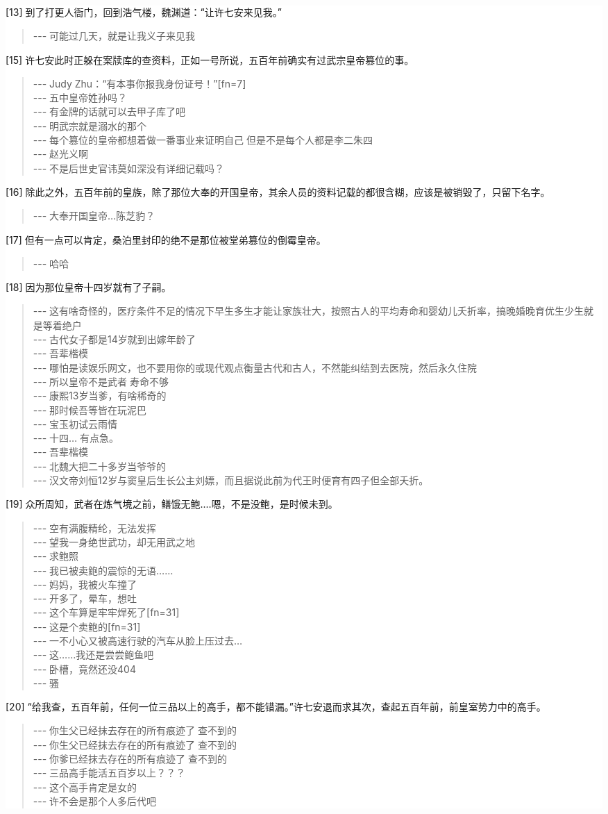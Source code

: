 [13] 到了打更人衙门，回到浩气楼，魏渊道：“让许七安来见我。”
>--- 可能过几天，就是让我义子来见我<br>

[15] 许七安此时正躲在案牍库的查资料，正如一号所说，五百年前确实有过武宗皇帝篡位的事。
>--- Judy Zhu：“有本事你报我身份证号！”[fn=7]<br>
>--- 五中皇帝姓孙吗？<br>
>--- 有金牌的话就可以去甲子库了吧<br>
>--- 明武宗就是溺水的那个<br>
>--- 每个篡位的皇帝都想着做一番事业来证明自己 但是不是每个人都是李二朱四<br>
>--- 赵光义啊<br>
>--- 不是后世史官讳莫如深没有详细记载吗？<br>

[16] 除此之外，五百年前的皇族，除了那位大奉的开国皇帝，其余人员的资料记载的都很含糊，应该是被销毁了，只留下名字。
>--- 大奉开国皇帝…陈芝豹？<br>

[17] 但有一点可以肯定，桑泊里封印的绝不是那位被堂弟篡位的倒霉皇帝。
>--- 哈哈<br>

[18] 因为那位皇帝十四岁就有了子嗣。
>--- 这有啥奇怪的，医疗条件不足的情况下早生多生才能让家族壮大，按照古人的平均寿命和婴幼儿夭折率，搞晚婚晚育优生少生就是等着绝户<br>
>--- 古代女子都是14岁就到出嫁年龄了<br>
>--- 吾辈楷模<br>
>--- 哪怕是读娱乐网文，也不要用你的或现代观点衡量古代和古人，不然能纠结到去医院，然后永久住院<br>
>--- 所以皇帝不是武者 寿命不够<br>
>--- 康熙13岁当爹，有啥稀奇的<br>
>--- 那时候吾等皆在玩泥巴<br>
>--- 宝玉初试云雨情<br>
>--- 十四…
有点急。<br>
>--- 吾辈楷模<br>
>--- 北魏大把二十多岁当爷爷的<br>
>--- 汉文帝刘恒12岁与窦皇后生长公主刘嫖，而且据说此前为代王时便育有四子但全部夭折。<br>

[19] 众所周知，武者在炼气境之前，鳝饿无鲍....嗯，不是没鲍，是时候未到。
>--- 空有满腹精纶，无法发挥<br>
>--- 望我一身绝世武功，却无用武之地<br>
>--- 求鲍照<br>
>--- 我已被卖鲍的震惊的无语……<br>
>--- 妈妈，我被火车撞了<br>
>--- 开多了，晕车，想吐<br>
>--- 这个车算是牢牢焊死了[fn=31]<br>
>--- 这是个卖鲍的[fn=31]<br>
>--- 一不小心又被高速行驶的汽车从脸上压过去…<br>
>--- 这……我还是尝尝鲍鱼吧<br>
>--- 卧槽，竟然还没404<br>
>--- 骚<br>

[20] “给我查，五百年前，任何一位三品以上的高手，都不能错漏。”许七安退而求其次，查起五百年前，前皇室势力中的高手。
>--- 你生父已经抹去存在的所有痕迹了 查不到的<br>
>--- 你生父已经抹去存在的所有痕迹了 查不到的<br>
>--- 你爹已经抹去存在的所有痕迹了 查不到的<br>
>--- 三品高手能活五百岁以上？？？<br>
>--- 这个高手肯定是女的<br>
>--- 许不会是那个人多后代吧<br>
